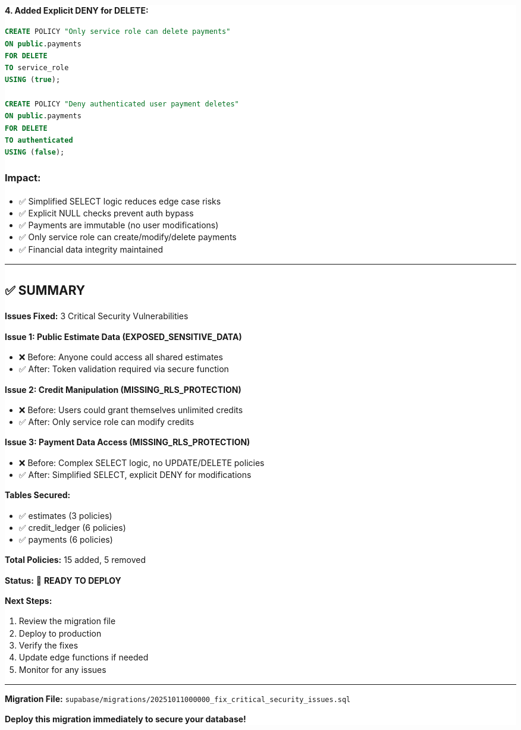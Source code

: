 **4. Added Explicit DENY for DELETE:**
```sql
CREATE POLICY "Only service role can delete payments"
ON public.payments
FOR DELETE
TO service_role
USING (true);

CREATE POLICY "Deny authenticated user payment deletes"
ON public.payments
FOR DELETE
TO authenticated
USING (false);
```

### **Impact:**
- ✅ Simplified SELECT logic reduces edge case risks
- ✅ Explicit NULL checks prevent auth bypass
- ✅ Payments are immutable (no user modifications)
- ✅ Only service role can create/modify/delete payments
- ✅ Financial data integrity maintained

---

## ✅ **SUMMARY**

**Issues Fixed:** 3 Critical Security Vulnerabilities

**Issue 1: Public Estimate Data (EXPOSED_SENSITIVE_DATA)**
- ❌ Before: Anyone could access all shared estimates
- ✅ After: Token validation required via secure function

**Issue 2: Credit Manipulation (MISSING_RLS_PROTECTION)**
- ❌ Before: Users could grant themselves unlimited credits
- ✅ After: Only service role can modify credits

**Issue 3: Payment Data Access (MISSING_RLS_PROTECTION)**
- ❌ Before: Complex SELECT logic, no UPDATE/DELETE policies
- ✅ After: Simplified SELECT, explicit DENY for modifications

**Tables Secured:**
- ✅ estimates (3 policies)
- ✅ credit_ledger (6 policies)
- ✅ payments (6 policies)

**Total Policies:** 15 added, 5 removed

**Status:** 🚀 **READY TO DEPLOY**

**Next Steps:**
1. Review the migration file
2. Deploy to production
3. Verify the fixes
4. Update edge functions if needed
5. Monitor for any issues

---

**Migration File:** `supabase/migrations/20251011000000_fix_critical_security_issues.sql`

**Deploy this migration immediately to secure your database!**

